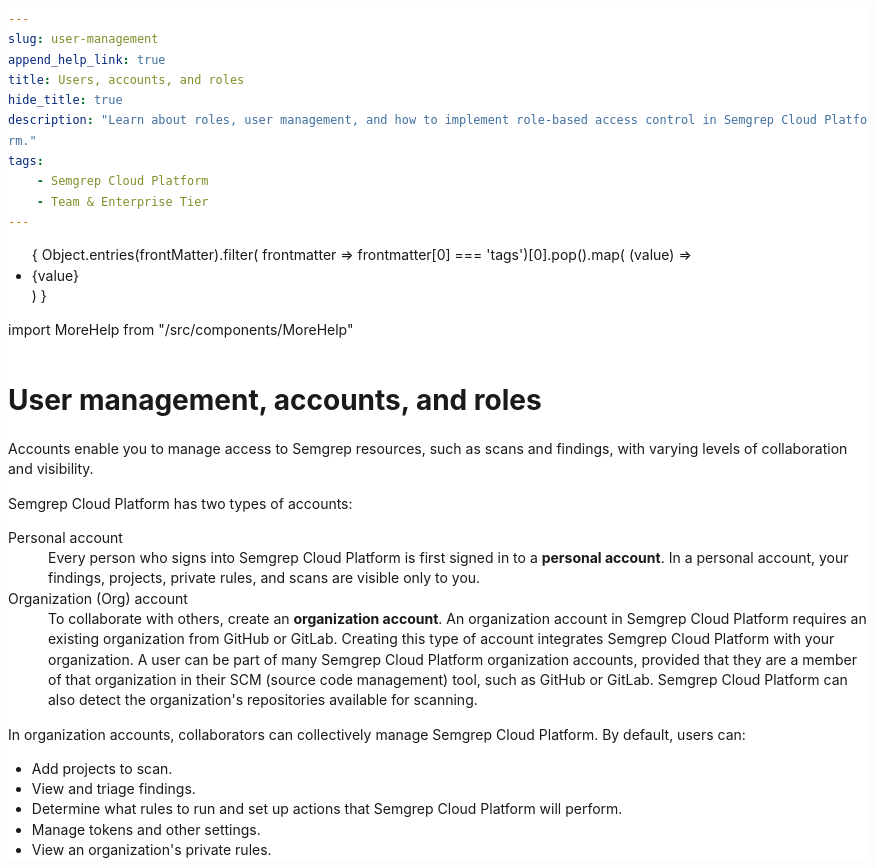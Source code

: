 ```yaml
---
slug: user-management 
append_help_link: true
title: Users, accounts, and roles 
hide_title: true
description: "Learn about roles, user management, and how to implement role-based access control in Semgrep Cloud Platform."
tags:
    - Semgrep Cloud Platform
    - Team & Enterprise Tier
---
```


<ul id="tag__badge-list">
{
Object.entries(frontMatter).filter(
    frontmatter => frontmatter[0] === 'tags')[0].pop().map(
    (value) => <li class='tag__badge-item'>{value}</li> )
}
</ul>

import MoreHelp from "/src/components/MoreHelp"

# User management, accounts, and roles 

Accounts enable you to manage access to Semgrep resources, such as scans and findings, with varying levels of collaboration and visibility.

Semgrep Cloud Platform has two types of accounts:

<dl>
    <dt>Personal account</dt>
    <dd>Every person who signs into Semgrep Cloud Platform is first signed in to a <strong>personal account</strong>. In a personal account, your findings, projects, private rules, and scans are visible only to you.</dd>
    <dt>Organization (Org) account</dt>
    <dd>To collaborate with others, create an <strong>organization account</strong>. An organization account in Semgrep Cloud Platform requires an existing organization from GitHub or GitLab. Creating this type of account integrates Semgrep Cloud Platform with your organization. A user can be part of many Semgrep Cloud Platform organization accounts, provided that they are a member of that organization in their SCM (source code management) tool, such as GitHub or GitLab. Semgrep Cloud Platform can also detect the organization's repositories available for scanning.</dd>
</dl>

In organization accounts, collaborators can collectively manage Semgrep Cloud Platform. By default, users can:

* Add projects to scan.
* View and triage findings.
* Determine what rules to run and set up actions that Semgrep Cloud Platform will perform.
* Manage tokens and other settings.
* View an organization's private rules.
